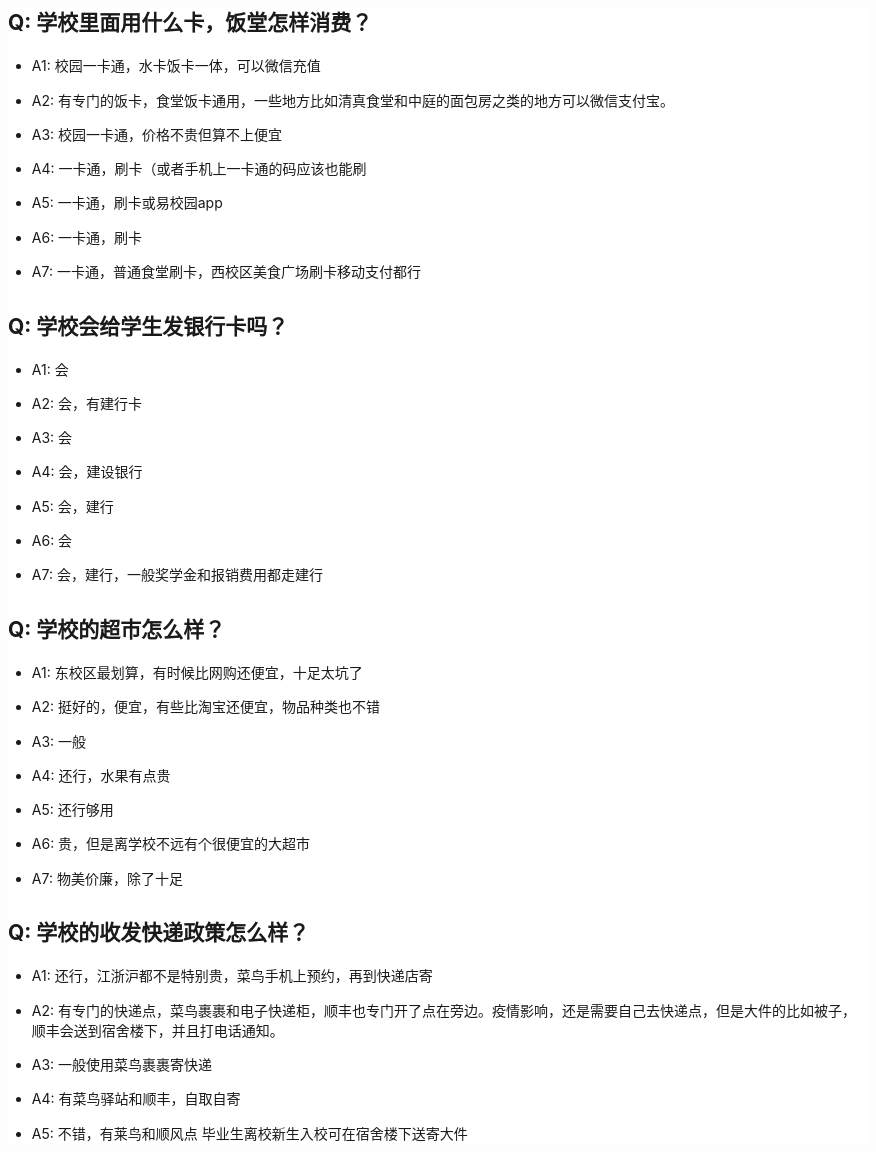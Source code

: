 ## Q: 学校里面用什么卡，饭堂怎样消费？

- A1: 校园一卡通，水卡饭卡一体，可以微信充值

- A2: 有专门的饭卡，食堂饭卡通用，一些地方比如清真食堂和中庭的面包房之类的地方可以微信支付宝。

- A3: 校园一卡通，价格不贵但算不上便宜

- A4: 一卡通，刷卡（或者手机上一卡通的码应该也能刷

- A5: 一卡通，刷卡或易校园app

- A6: 一卡通，刷卡

- A7: 一卡通，普通食堂刷卡，西校区美食广场刷卡移动支付都行

## Q: 学校会给学生发银行卡吗？

- A1: 会

- A2: 会，有建行卡

- A3: 会

- A4: 会，建设银行

- A5: 会，建行

- A6: 会

- A7: 会，建行，一般奖学金和报销费用都走建行

## Q: 学校的超市怎么样？

- A1: 东校区最划算，有时候比网购还便宜，十足太坑了

- A2: 挺好的，便宜，有些比淘宝还便宜，物品种类也不错

- A3: 一般

- A4: 还行，水果有点贵

- A5: 还行够用

- A6: 贵，但是离学校不远有个很便宜的大超市

- A7: 物美价廉，除了十足

## Q: 学校的收发快递政策怎么样？

- A1: 还行，江浙沪都不是特别贵，菜鸟手机上预约，再到快递店寄

- A2: 有专门的快递点，菜鸟裹裹和电子快递柜，顺丰也专门开了点在旁边。疫情影响，还是需要自己去快递点，但是大件的比如被子，顺丰会送到宿舍楼下，并且打电话通知。

- A3: 一般使用菜鸟裹裹寄快递

- A4: 有菜鸟驿站和顺丰，自取自寄

- A5: 不错，有莱鸟和顺风点
毕业生离校新生入校可在宿舍楼下送寄大件
